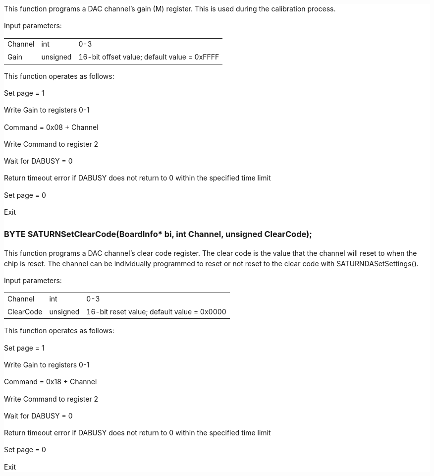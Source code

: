 This function programs a DAC channel’s gain (M) register. This is used during the calibration process.

Input parameters:

|         |          |                                             |
| ------- | -------- | ------------------------------------------- |
| Channel | int      | 0-3                                         |
| Gain    | unsigned | 16-bit offset value; default value = 0xFFFF |

This function operates as follows:

Set page = 1

Write Gain to registers 0-1

Command = 0x08 + Channel

Write Command to register 2

Wait for DABUSY = 0

Return timeout error if DABUSY does not return to 0 within the specified time limit

Set page = 0

Exit

### **BYTE SATURNSetClearCode(BoardInfo\* bi, int Channel, unsigned ClearCode);**

This function programs a DAC channel’s clear code register. The clear code is the value that the channel will reset to when the chip is reset. The channel can be individually programmed to reset or not reset to the clear code with SATURNDASetSettings().

Input parameters:

|           |          |                                            |
| --------- | -------- | ------------------------------------------ |
| Channel   | int      | 0-3                                        |
| ClearCode | unsigned | 16-bit reset value; default value = 0x0000 |

This function operates as follows:

Set page = 1

Write Gain to registers 0-1

Command = 0x18 + Channel

Write Command to register 2

Wait for DABUSY = 0

Return timeout error if DABUSY does not return to 0 within the specified time limit

Set page = 0

Exit
